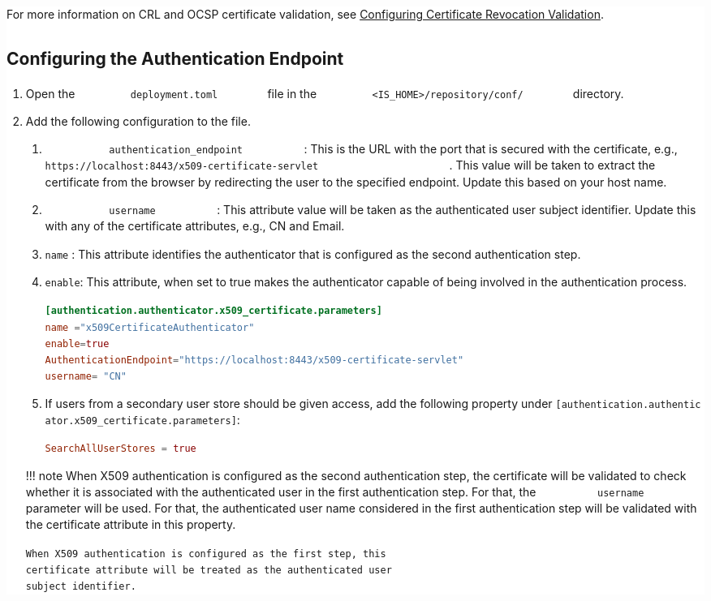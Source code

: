 For more information on CRL and OCSP certificate validation, see
[Configuring Certificate Revocation Validation](https://docs.wso2.com/display/ISCONNECTORS/Configuring+Certificate+Revocation+Validation).

## Configuring the Authentication Endpoint

1.  Open the `          deployment.toml         ` file in
    the `          <IS_HOME>/repository/conf/         `
    directory.
2.  Add the following configuration to the file.

    1.  `            authentication_endpoint           ` : This is the
        URL with the port that is secured with the certificate, e.g.,
        `                         https://localhost:8443/x509-certificate-servlet                       `
       . This value will be taken to extract the certificate from the browser by redirecting the user to the specified endpoint. 
       Update this based on your host name.
    2.  `            username           ` : This attribute value will be
        taken as the authenticated user subject identifier. Update this
        with any of the certificate attributes, e.g., CN and Email.
    3. `name` : This attribute identifies the authenticator that is configured as the second authentication step. 
    4. `enable`: This attribute, when set to true makes the authenticator capable of being involved in the authentication process. 

        ``` toml
        [authentication.authenticator.x509_certificate.parameters]
        name ="x509CertificateAuthenticator"
        enable=true
        AuthenticationEndpoint="https://localhost:8443/x509-certificate-servlet"
        username= "CN"
        ```
    
    5.  If users from a secondary user store should be given access, add the following property under `[authentication.authenticator.x509_certificate.parameters]`:
   
        ``` toml
        SearchAllUserStores = true
        ```

    !!! note
        When X509 authentication is configured as the second authentication
        step, the certificate will be validated to check whether it is
        associated with the authenticated user in the first authentication
        step. For that, the `           username          ` parameter will
        be used. For that, the authenticated user name considered in the
        first authentication step will be validated with the certificate
        attribute in this property.
    
        When X509 authentication is configured as the first step, this
        certificate attribute will be treated as the authenticated user
        subject identifier.
    
